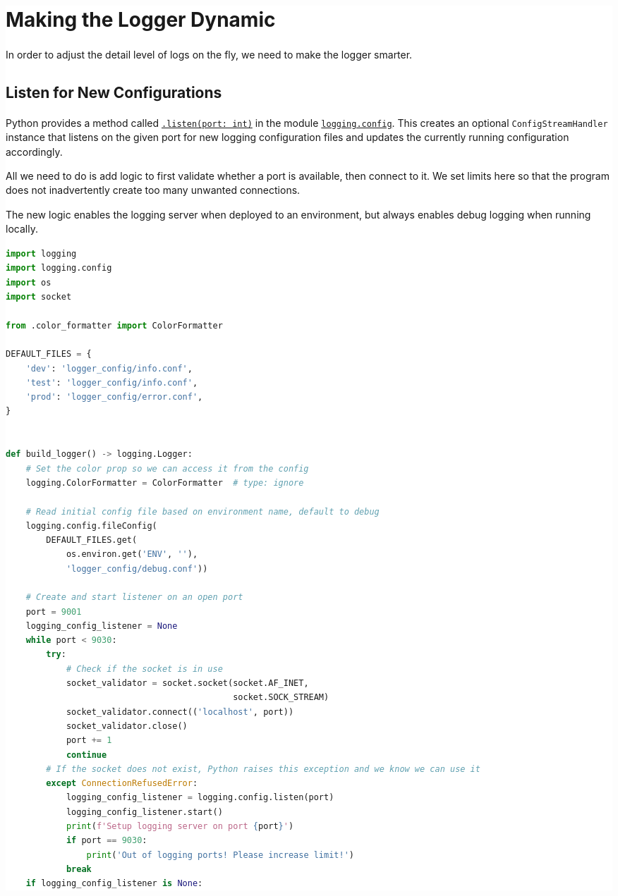 # Making the Logger Dynamic

In order to adjust the detail level of logs on the fly, we need to make the logger smarter.

## Listen for New Configurations

Python provides a method called [`.listen(port: int)`](https://github.com/python/cpython/blob/2d2af320d94afc6561e8f8adf174c9d3fd9065bc/Lib/logging/config.py#L812) in the module [`logging.config`](https://github.com/python/cpython/blob/master/Lib/logging/config.py). This creates an optional `ConfigStreamHandler` instance that listens on the given port for new logging configuration files and updates the currently running configuration accordingly.

All we need to do is add logic to first validate whether a port is available, then connect to it. We set limits here so that the program does not inadvertently create too many unwanted connections.

The new logic enables the logging server when deployed to an environment, but always enables debug logging when running locally.

```python
import logging
import logging.config
import os
import socket

from .color_formatter import ColorFormatter

DEFAULT_FILES = {
    'dev': 'logger_config/info.conf',
    'test': 'logger_config/info.conf',
    'prod': 'logger_config/error.conf',
}


def build_logger() -> logging.Logger:
    # Set the color prop so we can access it from the config
    logging.ColorFormatter = ColorFormatter  # type: ignore

    # Read initial config file based on environment name, default to debug
    logging.config.fileConfig(
        DEFAULT_FILES.get(
            os.environ.get('ENV', ''), 
            'logger_config/debug.conf'))

    # Create and start listener on an open port
    port = 9001
    logging_config_listener = None
    while port < 9030:
        try:
            # Check if the socket is in use
            socket_validator = socket.socket(socket.AF_INET,
                                             socket.SOCK_STREAM)
            socket_validator.connect(('localhost', port))
            socket_validator.close()
            port += 1
            continue
        # If the socket does not exist, Python raises this exception and we know we can use it
        except ConnectionRefusedError:
            logging_config_listener = logging.config.listen(port)
            logging_config_listener.start()
            print(f'Setup logging server on port {port}')
            if port == 9030:
                print('Out of logging ports! Please increase limit!')
            break
    if logging_config_listener is None:
```